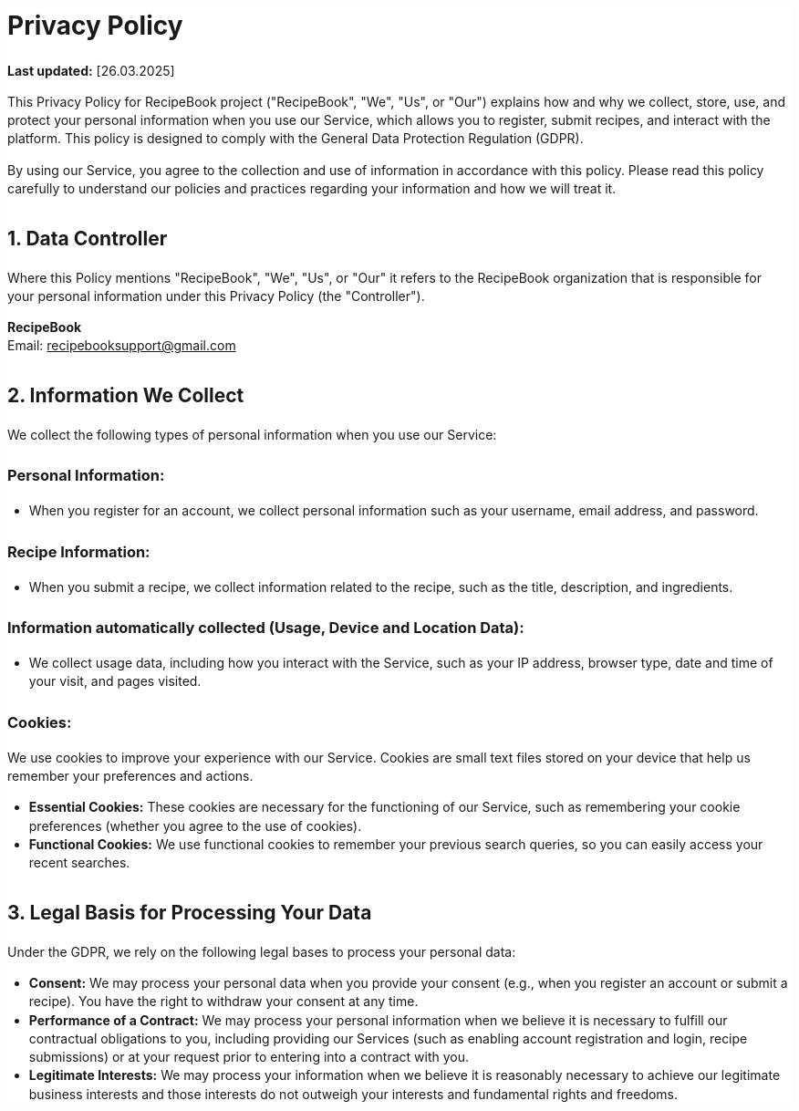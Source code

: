 # Privacy Policy

**Last updated:** [26.03.2025]

This Privacy Policy for RecipeBook project ("RecipeBook", "We", "Us", or "Our") explains how and why we collect, store, use, and protect your personal information when you use our Service, which allows you to register, submit recipes, and interact with the platform. This policy is designed to comply with the General Data Protection Regulation (GDPR).

By using our Service, you agree to the collection and use of information in accordance with this policy. Please read this policy carefully to understand our policies and practices regarding your information and how we will treat it.

## 1. Data Controller

Where this Policy mentions "RecipeBook", "We", "Us", or "Our" it refers to the RecipeBook organization that is responsible for your personal information under this Privacy Policy (the "Controller").

**RecipeBook**  
Email: recipebooksupport@gmail.com 

## 2. Information We Collect

We collect the following types of personal information when you use our Service:

### Personal Information:
- When you register for an account, we collect personal information such as your username, email address, and password.

### Recipe Information:
- When you submit a recipe, we collect information related to the recipe, such as the title, description, and ingredients.

### Information automatically collected (Usage, Device and Location Data):
- We collect usage data, including how you interact with the Service, such as your IP address, browser type, date and time of your visit, and pages visited.

### Cookies:
We use cookies to improve your experience with our Service. Cookies are small text files stored on your device that help us remember your preferences and actions.
- **Essential Cookies:** These cookies are necessary for the functioning of our Service, such as remembering your cookie preferences (whether you agree to the use of cookies).
- **Functional Cookies:** We use functional cookies to remember your previous search queries, so you can easily access your recent searches.

## 3. Legal Basis for Processing Your Data

Under the GDPR, we rely on the following legal bases to process your personal data:
- **Consent:** We may process your personal data when you provide your consent (e.g., when you register an account or submit a recipe). You have the right to withdraw your consent at any time.
- **Performance of a Contract:** We may process your personal information when we believe it is necessary to fulfill our contractual obligations to you, including providing our Services (such as enabling account registration and login, recipe submissions) or at your request prior to entering into a contract with you.
- **Legitimate Interests:** We may process your information when we believe it is reasonably necessary to achieve our legitimate business interests and those interests do not outweigh your interests and fundamental rights and freedoms.
